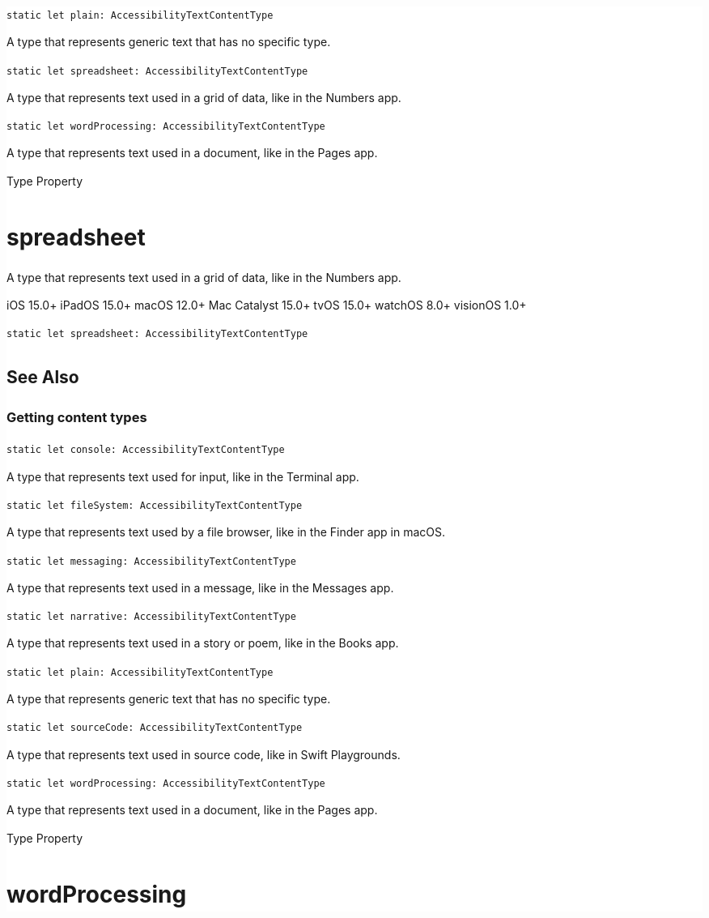 `static let plain: AccessibilityTextContentType`

A type that represents generic text that has no specific type.

`static let spreadsheet: AccessibilityTextContentType`

A type that represents text used in a grid of data, like in the Numbers app.

`static let wordProcessing: AccessibilityTextContentType`

A type that represents text used in a document, like in the Pages app.

Type Property

# spreadsheet

A type that represents text used in a grid of data, like in the Numbers app.

iOS 15.0+  iPadOS 15.0+  macOS 12.0+  Mac Catalyst 15.0+  tvOS 15.0+  watchOS
8.0+  visionOS 1.0+

    
    
    static let spreadsheet: AccessibilityTextContentType

## See Also

### Getting content types

`static let console: AccessibilityTextContentType`

A type that represents text used for input, like in the Terminal app.

`static let fileSystem: AccessibilityTextContentType`

A type that represents text used by a file browser, like in the Finder app in
macOS.

`static let messaging: AccessibilityTextContentType`

A type that represents text used in a message, like in the Messages app.

`static let narrative: AccessibilityTextContentType`

A type that represents text used in a story or poem, like in the Books app.

`static let plain: AccessibilityTextContentType`

A type that represents generic text that has no specific type.

`static let sourceCode: AccessibilityTextContentType`

A type that represents text used in source code, like in Swift Playgrounds.

`static let wordProcessing: AccessibilityTextContentType`

A type that represents text used in a document, like in the Pages app.

Type Property

# wordProcessing

